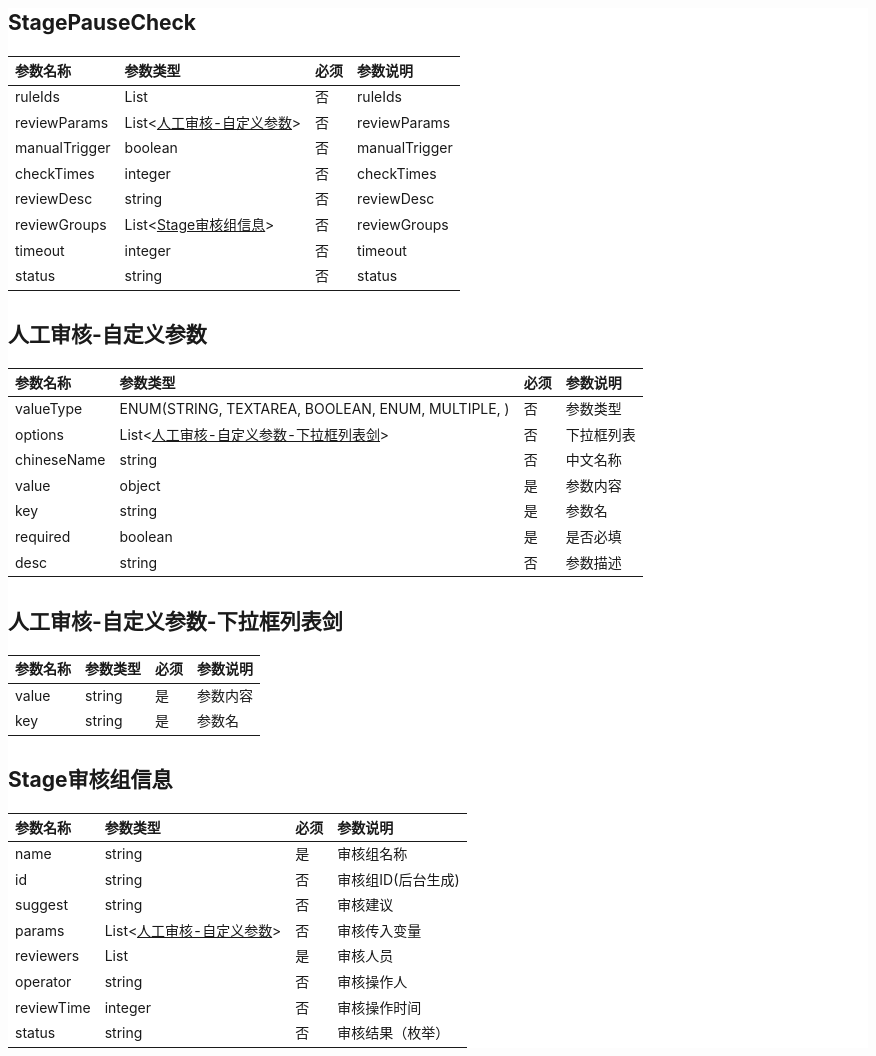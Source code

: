 ## StagePauseCheck

| 参数名称 | 参数类型 | 必须 | 参数说明 |
| :--- | :--- | :--- | :--- |
| ruleIds | List | 否 | ruleIds |
| reviewParams | List&lt;[人工审核-自定义参数]()&gt; | 否 | reviewParams |
| manualTrigger | boolean | 否 | manualTrigger |
| checkTimes | integer | 否 | checkTimes |
| reviewDesc | string | 否 | reviewDesc |
| reviewGroups | List&lt;[Stage审核组信息]()&gt; | 否 | reviewGroups |
| timeout | integer | 否 | timeout |
| status | string | 否 | status |

## 人工审核-自定义参数

| 参数名称 | 参数类型 | 必须 | 参数说明 |
| :--- | :--- | :--- | :--- |
| valueType | ENUM\(STRING, TEXTAREA, BOOLEAN, ENUM, MULTIPLE, \) | 否 | 参数类型 |
| options | List&lt;[人工审核-自定义参数-下拉框列表剑]()&gt; | 否 | 下拉框列表 |
| chineseName | string | 否 | 中文名称 |
| value | object | 是 | 参数内容 |
| key | string | 是 | 参数名 |
| required | boolean | 是 | 是否必填 |
| desc | string | 否 | 参数描述 |

## 人工审核-自定义参数-下拉框列表剑

| 参数名称 | 参数类型 | 必须 | 参数说明 |
| :--- | :--- | :--- | :--- |
| value | string | 是 | 参数内容 |
| key | string | 是 | 参数名 |

## Stage审核组信息

| 参数名称 | 参数类型 | 必须 | 参数说明 |
| :--- | :--- | :--- | :--- |
| name | string | 是 | 审核组名称 |
| id | string | 否 | 审核组ID\(后台生成\) |
| suggest | string | 否 | 审核建议 |
| params | List&lt;[人工审核-自定义参数]()&gt; | 否 | 审核传入变量 |
| reviewers | List | 是 | 审核人员 |
| operator | string | 否 | 审核操作人 |
| reviewTime | integer | 否 | 审核操作时间 |
| status | string | 否 | 审核结果（枚举） |
